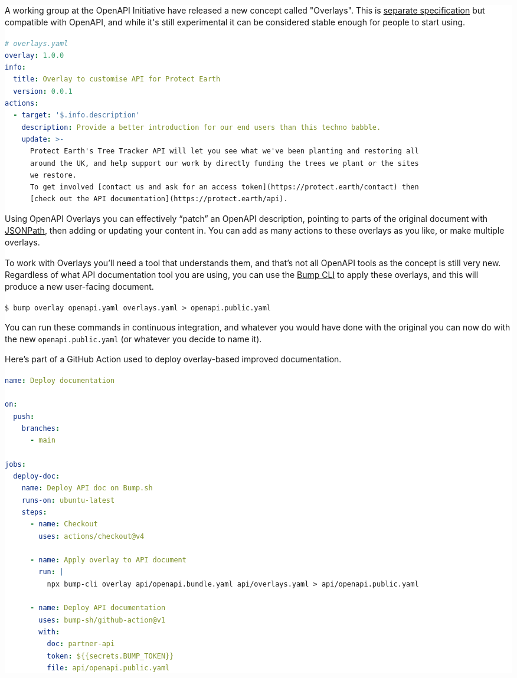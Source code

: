 A working group at the OpenAPI Initiative have released a new concept called "Overlays". This is [separate specification](https://github.com/OAI/Overlay-Specification) but compatible with OpenAPI, and while it's still experimental it can be considered stable enough for people to start using.

```yaml
# overlays.yaml
overlay: 1.0.0
info:
  title: Overlay to customise API for Protect Earth
  version: 0.0.1
actions:
  - target: '$.info.description'
    description: Provide a better introduction for our end users than this techno babble.
    update: >-
      Protect Earth's Tree Tracker API will let you see what we've been planting and restoring all
      around the UK, and help support our work by directly funding the trees we plant or the sites
      we restore.
      To get involved [contact us and ask for an access token](https://protect.earth/contact) then
      [check out the API documentation](https://protect.earth/api).
```

Using OpenAPI Overlays you can effectively “patch” an OpenAPI description, pointing to parts of the original document with [JSONPath](https://jsonpath.com/), then adding or updating your content in. You can add as many actions to these overlays as you like, or make multiple overlays.

To work with Overlays you’ll need a tool that understands them, and that’s not all OpenAPI tools as the concept is still very new. Regardless of what API documentation tool you are using, you can use the [Bump CLI](https://github.com/bump-sh/cli) to apply these overlays, and this will produce a new user-facing document.

```
$ bump overlay openapi.yaml overlays.yaml > openapi.public.yaml
```

You can run these commands in continuous integration, and whatever you would have done with the original you can now do with the new `openapi.public.yaml` (or whatever you decide to name it).

Here’s part of a GitHub Action used to deploy overlay-based improved documentation.

```yaml
name: Deploy documentation

on:
  push:
    branches:
      - main

jobs:
  deploy-doc:
    name: Deploy API doc on Bump.sh
    runs-on: ubuntu-latest
    steps:
      - name: Checkout
        uses: actions/checkout@v4

      - name: Apply overlay to API document
        run: |
          npx bump-cli overlay api/openapi.bundle.yaml api/overlays.yaml > api/openapi.public.yaml

      - name: Deploy API documentation
        uses: bump-sh/github-action@v1
        with:
          doc: partner-api
          token: ${{secrets.BUMP_TOKEN}}
          file: api/openapi.public.yaml
```
